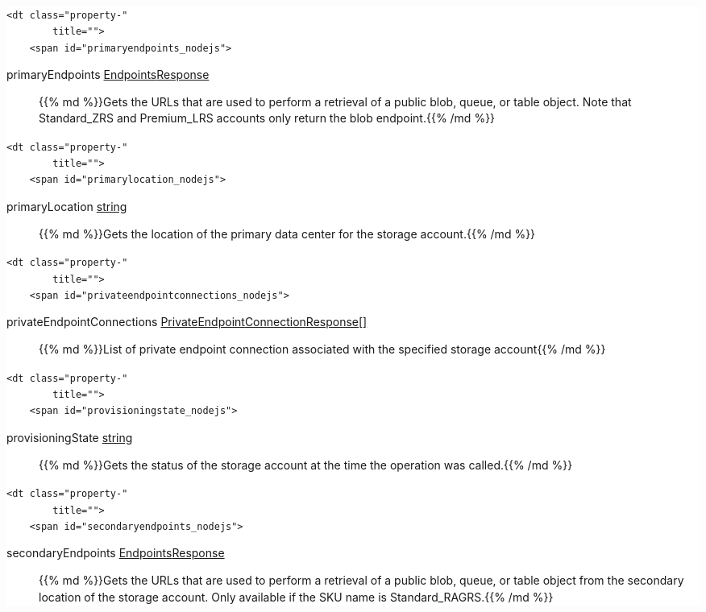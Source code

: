     <dt class="property-"
            title="">
        <span id="primaryendpoints_nodejs">
<a href="#primaryendpoints_nodejs" style="color: inherit; text-decoration: inherit;">primary<wbr>Endpoints</a>
</span> 
        <span class="property-indicator"></span>
        <span class="property-type"><a href="#endpointsresponse">Endpoints<wbr>Response</a></span>
    </dt>
    <dd>{{% md %}}Gets the URLs that are used to perform a retrieval of a public blob, queue, or table object. Note that Standard_ZRS and Premium_LRS accounts only return the blob endpoint.{{% /md %}}</dd>

    <dt class="property-"
            title="">
        <span id="primarylocation_nodejs">
<a href="#primarylocation_nodejs" style="color: inherit; text-decoration: inherit;">primary<wbr>Location</a>
</span> 
        <span class="property-indicator"></span>
        <span class="property-type"><a href="https://developer.mozilla.org/en-US/docs/Web/JavaScript/Reference/Global_Objects/string">string</a></span>
    </dt>
    <dd>{{% md %}}Gets the location of the primary data center for the storage account.{{% /md %}}</dd>

    <dt class="property-"
            title="">
        <span id="privateendpointconnections_nodejs">
<a href="#privateendpointconnections_nodejs" style="color: inherit; text-decoration: inherit;">private<wbr>Endpoint<wbr>Connections</a>
</span> 
        <span class="property-indicator"></span>
        <span class="property-type"><a href="#privateendpointconnectionresponse">Private<wbr>Endpoint<wbr>Connection<wbr>Response[]</a></span>
    </dt>
    <dd>{{% md %}}List of private endpoint connection associated with the specified storage account{{% /md %}}</dd>

    <dt class="property-"
            title="">
        <span id="provisioningstate_nodejs">
<a href="#provisioningstate_nodejs" style="color: inherit; text-decoration: inherit;">provisioning<wbr>State</a>
</span> 
        <span class="property-indicator"></span>
        <span class="property-type"><a href="https://developer.mozilla.org/en-US/docs/Web/JavaScript/Reference/Global_Objects/string">string</a></span>
    </dt>
    <dd>{{% md %}}Gets the status of the storage account at the time the operation was called.{{% /md %}}</dd>

    <dt class="property-"
            title="">
        <span id="secondaryendpoints_nodejs">
<a href="#secondaryendpoints_nodejs" style="color: inherit; text-decoration: inherit;">secondary<wbr>Endpoints</a>
</span> 
        <span class="property-indicator"></span>
        <span class="property-type"><a href="#endpointsresponse">Endpoints<wbr>Response</a></span>
    </dt>
    <dd>{{% md %}}Gets the URLs that are used to perform a retrieval of a public blob, queue, or table object from the secondary location of the storage account. Only available if the SKU name is Standard_RAGRS.{{% /md %}}</dd>
